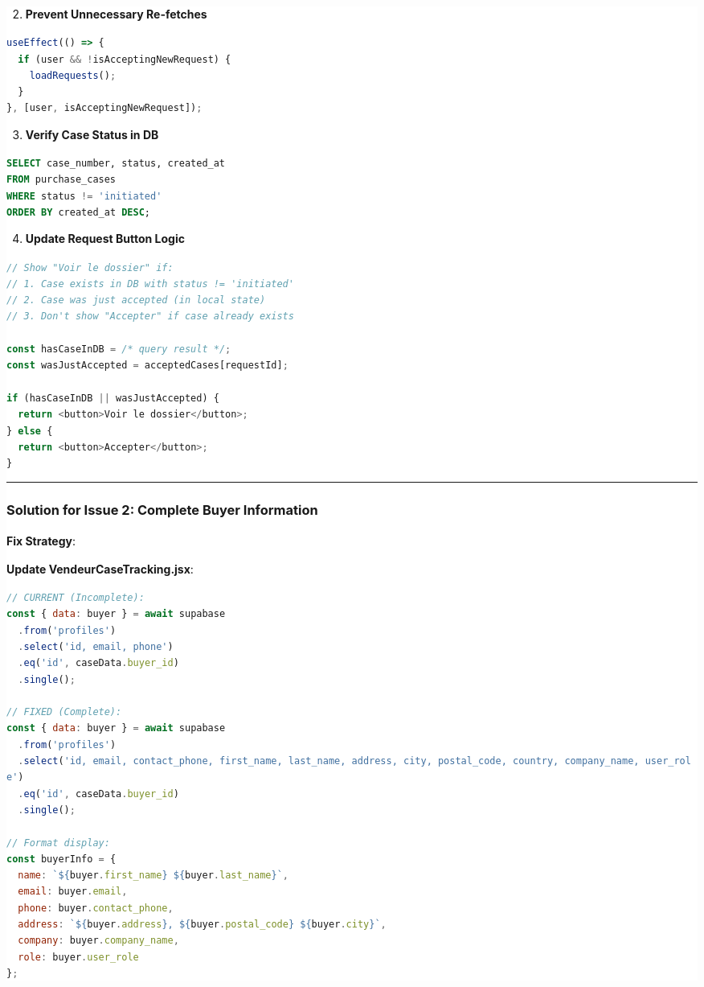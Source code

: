 2. **Prevent Unnecessary Re-fetches**
```javascript
useEffect(() => {
  if (user && !isAcceptingNewRequest) {
    loadRequests();
  }
}, [user, isAcceptingNewRequest]);
```

3. **Verify Case Status in DB**
```sql
SELECT case_number, status, created_at 
FROM purchase_cases 
WHERE status != 'initiated' 
ORDER BY created_at DESC;
```

4. **Update Request Button Logic**
```javascript
// Show "Voir le dossier" if:
// 1. Case exists in DB with status != 'initiated'
// 2. Case was just accepted (in local state)
// 3. Don't show "Accepter" if case already exists

const hasCaseInDB = /* query result */;
const wasJustAccepted = acceptedCases[requestId];

if (hasCaseInDB || wasJustAccepted) {
  return <button>Voir le dossier</button>;
} else {
  return <button>Accepter</button>;
}
```

---

### Solution for Issue 2: Complete Buyer Information

**Fix Strategy**:

**Update VendeurCaseTracking.jsx**:
```javascript
// CURRENT (Incomplete):
const { data: buyer } = await supabase
  .from('profiles')
  .select('id, email, phone')
  .eq('id', caseData.buyer_id)
  .single();

// FIXED (Complete):
const { data: buyer } = await supabase
  .from('profiles')
  .select('id, email, contact_phone, first_name, last_name, address, city, postal_code, country, company_name, user_role')
  .eq('id', caseData.buyer_id)
  .single();

// Format display:
const buyerInfo = {
  name: `${buyer.first_name} ${buyer.last_name}`,
  email: buyer.email,
  phone: buyer.contact_phone,
  address: `${buyer.address}, ${buyer.postal_code} ${buyer.city}`,
  company: buyer.company_name,
  role: buyer.user_role
};
```

  [requestId]: true